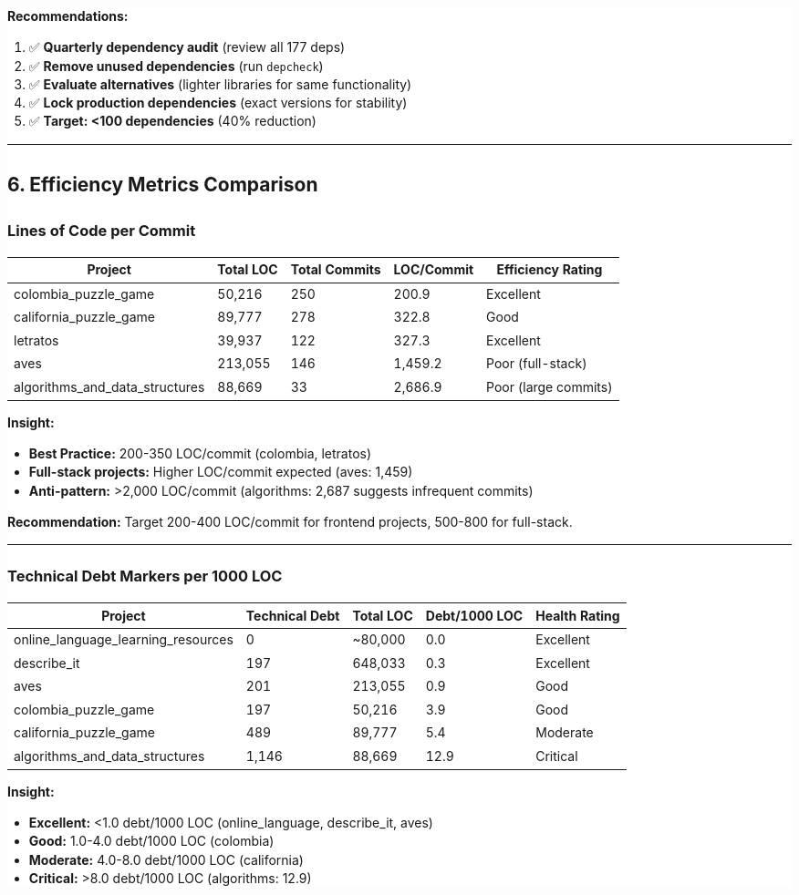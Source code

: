 **Recommendations:**
1. ✅ **Quarterly dependency audit** (review all 177 deps)
2. ✅ **Remove unused dependencies** (run `depcheck`)
3. ✅ **Evaluate alternatives** (lighter libraries for same functionality)
4. ✅ **Lock production dependencies** (exact versions for stability)
5. ✅ **Target: <100 dependencies** (40% reduction)

---

## 6. Efficiency Metrics Comparison

### Lines of Code per Commit

| Project | Total LOC | Total Commits | LOC/Commit | Efficiency Rating |
|---------|-----------|---------------|------------|------------------|
| colombia_puzzle_game | 50,216 | 250 | 200.9 | Excellent |
| california_puzzle_game | 89,777 | 278 | 322.8 | Good |
| letratos | 39,937 | 122 | 327.3 | Excellent |
| aves | 213,055 | 146 | 1,459.2 | Poor (full-stack) |
| algorithms_and_data_structures | 88,669 | 33 | 2,686.9 | Poor (large commits) |

**Insight:**
- **Best Practice:** 200-350 LOC/commit (colombia, letratos)
- **Full-stack projects:** Higher LOC/commit expected (aves: 1,459)
- **Anti-pattern:** >2,000 LOC/commit (algorithms: 2,687 suggests infrequent commits)

**Recommendation:** Target 200-400 LOC/commit for frontend projects, 500-800 for full-stack.

---

### Technical Debt Markers per 1000 LOC

| Project | Technical Debt | Total LOC | Debt/1000 LOC | Health Rating |
|---------|---------------|-----------|---------------|---------------|
| online_language_learning_resources | 0 | ~80,000 | 0.0 | Excellent |
| describe_it | 197 | 648,033 | 0.3 | Excellent |
| aves | 201 | 213,055 | 0.9 | Good |
| colombia_puzzle_game | 197 | 50,216 | 3.9 | Good |
| california_puzzle_game | 489 | 89,777 | 5.4 | Moderate |
| algorithms_and_data_structures | 1,146 | 88,669 | 12.9 | Critical |

**Insight:**
- **Excellent:** <1.0 debt/1000 LOC (online_language, describe_it, aves)
- **Good:** 1.0-4.0 debt/1000 LOC (colombia)
- **Moderate:** 4.0-8.0 debt/1000 LOC (california)
- **Critical:** >8.0 debt/1000 LOC (algorithms: 12.9)
